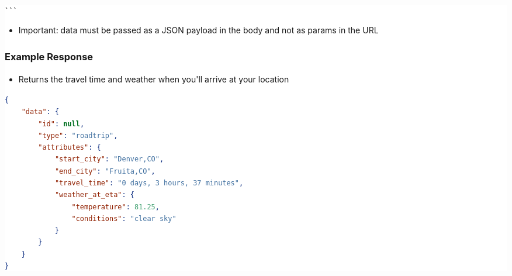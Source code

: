     ```
* Important: data must be passed as a JSON payload in the body and not as params in the URL 
### Example Response
* Returns the travel time and weather when you'll arrive at your location
```json 
{
    "data": {
        "id": null,
        "type": "roadtrip",
        "attributes": {
            "start_city": "Denver,CO",
            "end_city": "Fruita,CO",
            "travel_time": "0 days, 3 hours, 37 minutes",
            "weather_at_eta": {
                "temperature": 81.25,
                "conditions": "clear sky"
            }
        }
    }
}
```
